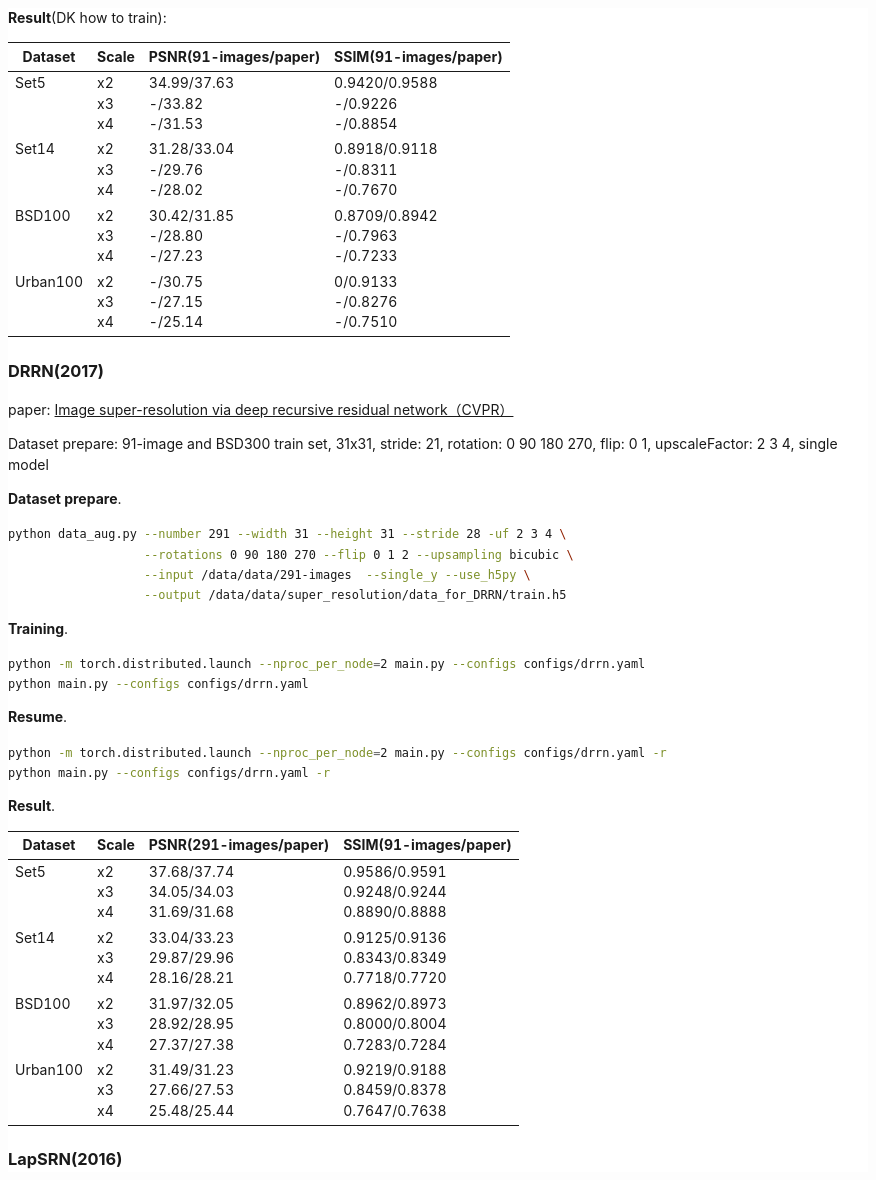 **Result**(DK how to train):

| Dataset  | Scale              | PSNR(91-images/paper)                 | SSIM(91-images/paper)                     |
| -------- | ------------------ | ------------------------------------- | ----------------------------------------- |
| Set5     | x2<br />x3<br />x4 | 34.99/37.63<br />-/33.82<br />-/31.53 | 0.9420/0.9588<br />-/0.9226<br />-/0.8854 |
| Set14    | x2<br />x3<br />x4 | 31.28/33.04<br />-/29.76<br />-/28.02 | 0.8918/0.9118<br />-/0.8311<br />-/0.7670 |
| BSD100   | x2<br />x3<br />x4 | 30.42/31.85<br />-/28.80<br />-/27.23 | 0.8709/0.8942<br />-/0.7963<br />-/0.7233 |
| Urban100 | x2<br />x3<br />x4 | -/30.75<br />-/27.15<br />-/25.14     | 0/0.9133<br />-/0.8276<br />-/0.7510      |

### DRRN(2017)

paper:  [Image super-resolution via deep recursive residual network（CVPR）](https://openaccess.thecvf.com/content_cvpr_2017/papers/Tai_Image_Super-Resolution_via_CVPR_2017_paper.pdf)

Dataset prepare: 91-image and BSD300 train set, 31x31, stride: 21, rotation: 0 90 180 270, flip: 0 1, upscaleFactor: 2 3 4, single model

**Dataset prepare**.

```bash
python data_aug.py --number 291 --width 31 --height 31 --stride 28 -uf 2 3 4 \
				   --rotations 0 90 180 270 --flip 0 1 2 --upsampling bicubic \
				   --input /data/data/291-images  --single_y --use_h5py \
				   --output /data/data/super_resolution/data_for_DRRN/train.h5
```

**Training**.

```bash
python -m torch.distributed.launch --nproc_per_node=2 main.py --configs configs/drrn.yaml
python main.py --configs configs/drrn.yaml
```

**Resume**.

```bash
python -m torch.distributed.launch --nproc_per_node=2 main.py --configs configs/drrn.yaml -r
python main.py --configs configs/drrn.yaml -r
```

**Result**.

| Dataset  | Scale              | PSNR(291-images/paper)                        | SSIM(91-images/paper)                               |
| -------- | ------------------ | --------------------------------------------- | --------------------------------------------------- |
| Set5     | x2<br />x3<br />x4 | 37.68/37.74<br />34.05/34.03<br />31.69/31.68 | 0.9586/0.9591<br />0.9248/0.9244<br />0.8890/0.8888 |
| Set14    | x2<br />x3<br />x4 | 33.04/33.23<br />29.87/29.96<br />28.16/28.21 | 0.9125/0.9136<br />0.8343/0.8349<br />0.7718/0.7720 |
| BSD100   | x2<br />x3<br />x4 | 31.97/32.05<br />28.92/28.95<br />27.37/27.38 | 0.8962/0.8973<br />0.8000/0.8004<br />0.7283/0.7284 |
| Urban100 | x2<br />x3<br />x4 | 31.49/31.23<br />27.66/27.53<br />25.48/25.44 | 0.9219/0.9188<br />0.8459/0.8378<br />0.7647/0.7638 |

### LapSRN(2016)

